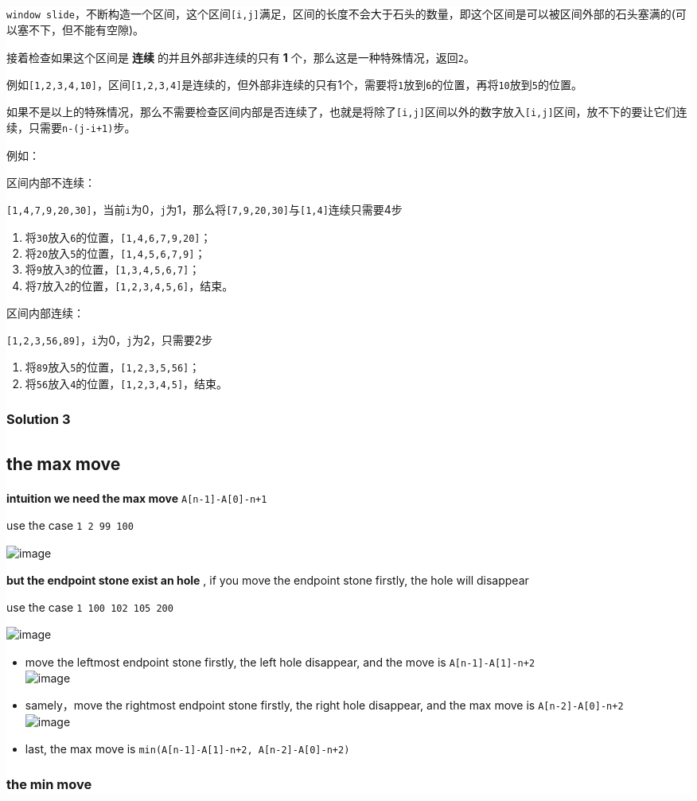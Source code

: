 `window
slide`，不断构造一个区间，这个区间`[i,j]`满足，区间的长度不会大于石头的数量，即这个区间是可以被区间外部的石头塞满的(可以塞不下，但不能有空隙)。

接着检查如果这个区间是 **连续** 的并且外部非连续的只有 **1** 个，那么这是一种特殊情况，返回`2`。

例如`[1,2,3,4,10]`，区间`[1,2,3,4]`是连续的，但外部非连续的只有1个，需要将`1`放到`6`的位置，再将`10`放到`5`的位置。

如果不是以上的特殊情况，那么不需要检查区间内部是否连续了，也就是将除了`[i,j]`区间以外的数字放入`[i,j]`区间，放不下的要让它们连续，只需要`n-(j-i+1)`步。

例如：

区间内部不连续：

`[1,4,7,9,20,30]`，当前`i`为0，`j`为1，那么将`[7,9,20,30]`与`[1,4]`连续只需要4步

  1. 将`30`放入`6`的位置，`[1,4,6,7,9,20]`；
  2. 将`20`放入`5`的位置，`[1,4,5,6,7,9]`；
  3. 将`9`放入`3`的位置，`[1,3,4,5,6,7]`；
  4. 将`7`放入`2`的位置，`[1,2,3,4,5,6]`，结束。

区间内部连续：

`[1,2,3,56,89]`，`i`为0，`j`为2，只需要2步

  1. 将`89`放入`5`的位置，`[1,2,3,5,56]`；
  2. 将`56`放入`4`的位置，`[1,2,3,4,5]`，结束。


### Solution 3
## the max move

 **intuition we need the max move** `A[n-1]-A[0]-n+1`

use the case `1 2 99 100`

![image](https://assets.leetcode.com/users/xiongqiangcs/image_1557397438.png)

 **but the endpoint stone exist an hole** , if you move the endpoint stone
firstly, the hole will disappear

use the case `1 100 102 105 200`

![image](https://assets.leetcode.com/users/xiongqiangcs/image_1557396468.png)

  * move the leftmost endpoint stone firstly, the left hole disappear, and the move is `A[n-1]-A[1]-n+2`  
![image](https://assets.leetcode.com/users/xiongqiangcs/image_1557397242.png)

  * samely，move the rightmost endpoint stone firstly, the right hole disappear, and the max move is `A[n-2]-A[0]-n+2`  
![image](https://assets.leetcode.com/users/xiongqiangcs/image_1557397698.png)

  * last, the max move is `min(A[n-1]-A[1]-n+2, A[n-2]-A[0]-n+2)`

### the min move
